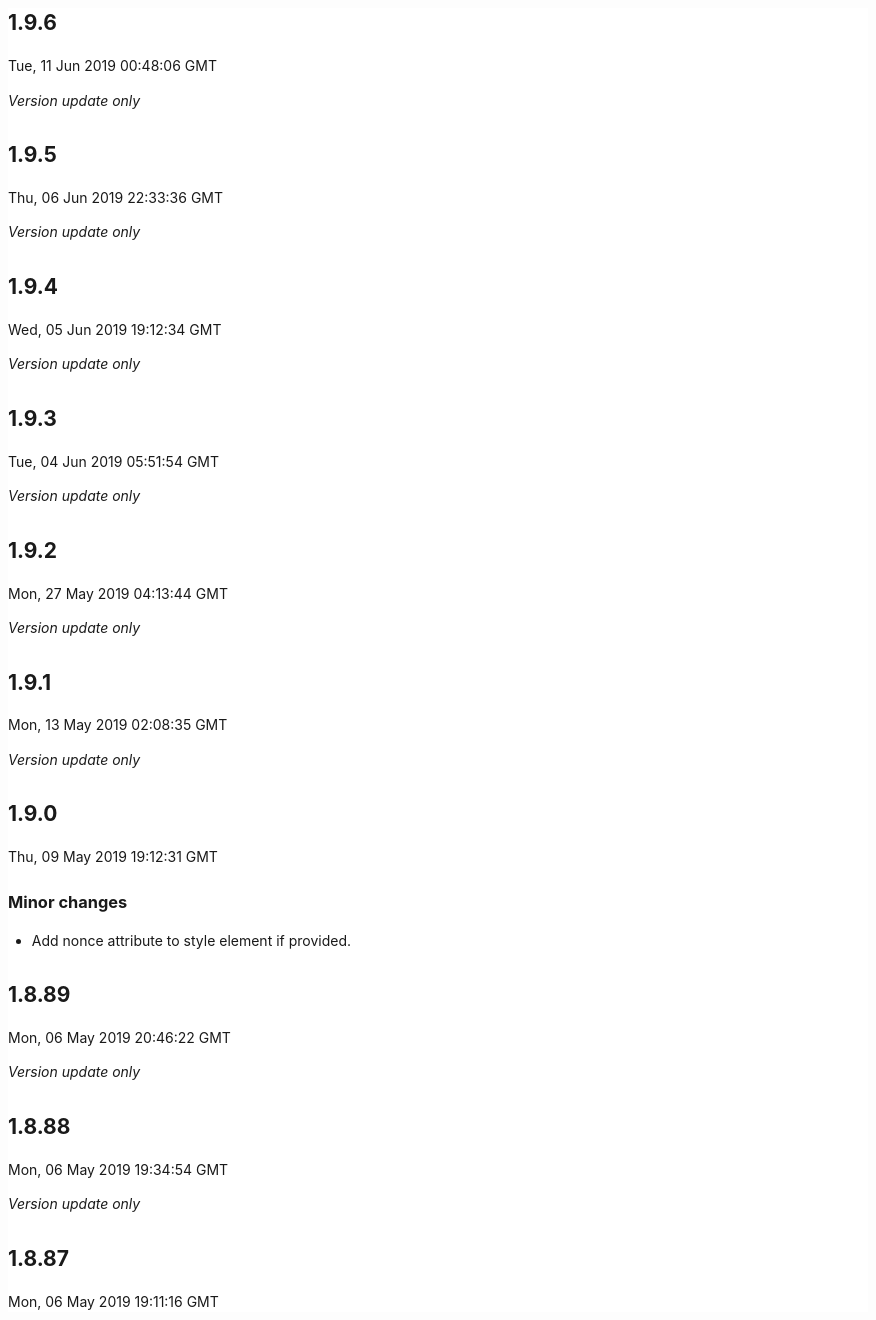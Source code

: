 ## 1.9.6
Tue, 11 Jun 2019 00:48:06 GMT

*Version update only*

## 1.9.5
Thu, 06 Jun 2019 22:33:36 GMT

*Version update only*

## 1.9.4
Wed, 05 Jun 2019 19:12:34 GMT

*Version update only*

## 1.9.3
Tue, 04 Jun 2019 05:51:54 GMT

*Version update only*

## 1.9.2
Mon, 27 May 2019 04:13:44 GMT

*Version update only*

## 1.9.1
Mon, 13 May 2019 02:08:35 GMT

*Version update only*

## 1.9.0
Thu, 09 May 2019 19:12:31 GMT

### Minor changes

- Add nonce attribute to style element if provided.

## 1.8.89
Mon, 06 May 2019 20:46:22 GMT

*Version update only*

## 1.8.88
Mon, 06 May 2019 19:34:54 GMT

*Version update only*

## 1.8.87
Mon, 06 May 2019 19:11:16 GMT
